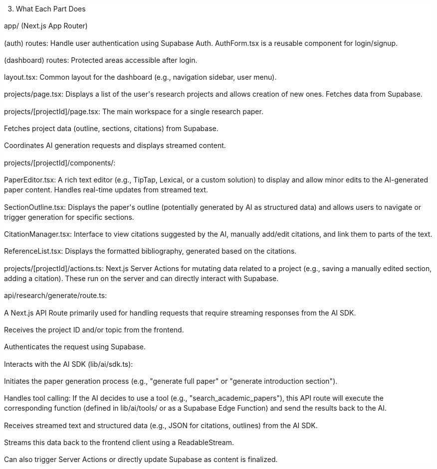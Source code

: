 

3. What Each Part Does

app/ (Next.js App Router)

(auth) routes: Handle user authentication using Supabase Auth. AuthForm.tsx is a reusable component for login/signup.

(dashboard) routes: Protected areas accessible after login.

layout.tsx: Common layout for the dashboard (e.g., navigation sidebar, user menu).

projects/page.tsx: Displays a list of the user's research projects and allows creation of new ones. Fetches data from Supabase.

projects/[projectId]/page.tsx: The main workspace for a single research paper.

Fetches project data (outline, sections, citations) from Supabase.

Coordinates AI generation requests and displays streamed content.

projects/[projectId]/components/:

PaperEditor.tsx: A rich text editor (e.g., TipTap, Lexical, or a custom solution) to display and allow minor edits to the AI-generated paper content. Handles real-time updates from streamed text.

SectionOutline.tsx: Displays the paper's outline (potentially generated by AI as structured data) and allows users to navigate or trigger generation for specific sections.

CitationManager.tsx: Interface to view citations suggested by the AI, manually add/edit citations, and link them to parts of the text.

ReferenceList.tsx: Displays the formatted bibliography, generated based on the citations.

projects/[projectId]/actions.ts: Next.js Server Actions for mutating data related to a project (e.g., saving a manually edited section, adding a citation). These run on the server and can directly interact with Supabase.

api/research/generate/route.ts:

A Next.js API Route primarily used for handling requests that require streaming responses from the AI SDK.

Receives the project ID and/or topic from the frontend.

Authenticates the request using Supabase.

Interacts with the AI SDK (lib/ai/sdk.ts):

Initiates the paper generation process (e.g., "generate full paper" or "generate introduction section").

Handles tool calling: If the AI decides to use a tool (e.g., "search_academic_papers"), this API route will execute the corresponding function (defined in lib/ai/tools/ or as a Supabase Edge Function) and send the results back to the AI.

Receives streamed text and structured data (e.g., JSON for citations, outlines) from the AI SDK.

Streams this data back to the frontend client using a ReadableStream.

Can also trigger Server Actions or directly update Supabase as content is finalized.
